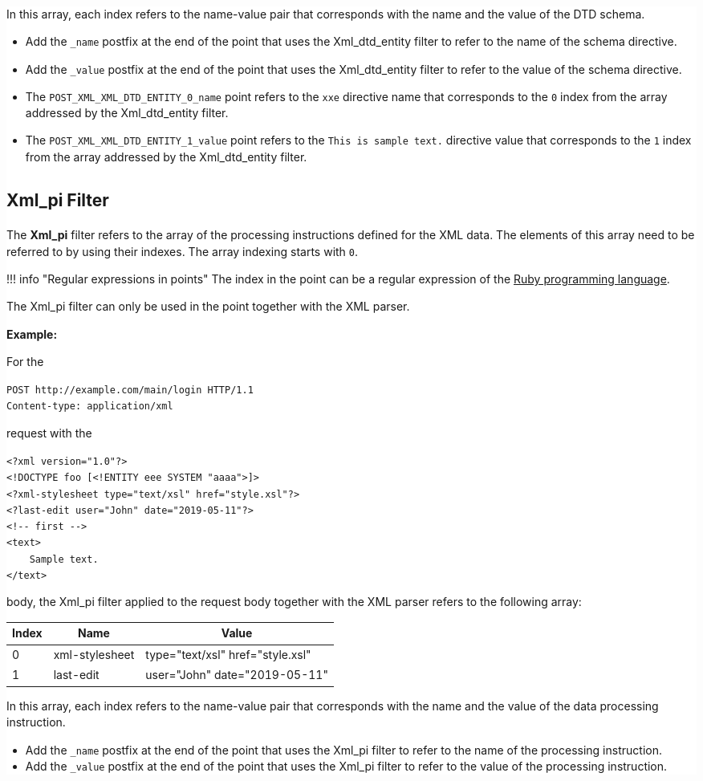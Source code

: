 In this array, each index refers to the name-value pair that corresponds with the name and the value of the DTD schema.
* Add the `_name` postfix at the end of the point that uses the Xml_dtd_entity filter to refer to the name of the schema directive.
* Add the `_value` postfix at the end of the point that uses the Xml_dtd_entity filter to refer to the value of the schema directive.



* The `POST_XML_XML_DTD_ENTITY_0_name` point refers to the `xxe` directive name that corresponds to the `0` index from the array addressed by the Xml_dtd_entity filter.
* The `POST_XML_XML_DTD_ENTITY_1_value` point refers to the `This is sample text.` directive value that corresponds to the `1` index from the array addressed by the Xml_dtd_entity filter.

## Xml_pi Filter

The **Xml_pi** filter refers to the array of the processing instructions defined for the XML data. The elements of this array need to be referred to by using their indexes. The array indexing starts with `0`. 

!!! info "Regular expressions in points"
    The index in the point can be a regular expression of the [Ruby programming language][link-ruby].  

The Xml_pi filter can only be used in the point together with the XML parser.

**Example:** 

For the

```
POST http://example.com/main/login HTTP/1.1
Content-type: application/xml
```

request with the

```
<?xml version="1.0"?>
<!DOCTYPE foo [<!ENTITY eee SYSTEM "aaaa">]>
<?xml-stylesheet type="text/xsl" href="style.xsl"?>
<?last-edit user="John" date="2019-05-11"?>
<!-- first -->
<text>
    Sample text.
</text>
```

body, the Xml_pi filter applied to the request body together with the XML parser refers to the following array:

| Index  | Name           | Value                            |
|--------|----------------|----------------------------------|
| 0      | xml-stylesheet | type="text/xsl" href="style.xsl" |
| 1      | last-edit      | user="John" date="2019-05-11"    |

In this array, each index refers to the name-value pair that corresponds with the name and the value of the data processing instruction.
* Add the `_name` postfix at the end of the point that uses the Xml_pi filter to refer to the name of the processing instruction.
* Add the `_value` postfix at the end of the point that uses the Xml_pi filter to refer to the value of the processing instruction.


[link-ruby]:                http://ruby-doc.org/core-2.6.1/doc/regexp_rdoc.html
[link-xmltag-array]:        array.md#the-example-of-using-the-xmltag-filter-and-the-array-filter
[link-array]:               array.md
[anchor1]:      #xmlcomment-filter
[anchor2]:      #xmldtd-filter
[anchor3]:      #xmldtdentity-filter
[anchor4]:      #xmlpi-filter
[anchor5]:      #xmltag-filter
[anchor6]:      #xmltagarray-filter
[anchor7]:      #xmlattr-filter